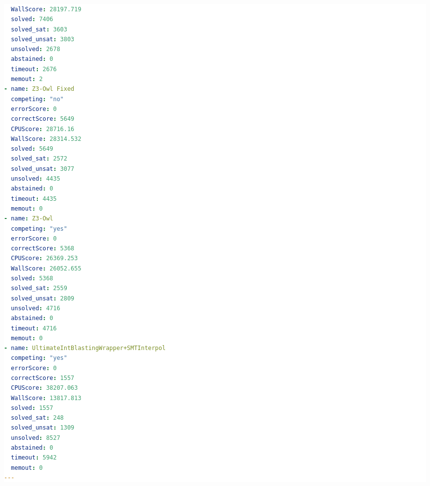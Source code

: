 ```yaml
  WallScore: 28197.719
  solved: 7406
  solved_sat: 3603
  solved_unsat: 3803
  unsolved: 2678
  abstained: 0
  timeout: 2676
  memout: 2
- name: Z3-Owl Fixed
  competing: "no"
  errorScore: 0
  correctScore: 5649
  CPUScore: 28716.16
  WallScore: 28314.532
  solved: 5649
  solved_sat: 2572
  solved_unsat: 3077
  unsolved: 4435
  abstained: 0
  timeout: 4435
  memout: 0
- name: Z3-Owl
  competing: "yes"
  errorScore: 0
  correctScore: 5368
  CPUScore: 26369.253
  WallScore: 26052.655
  solved: 5368
  solved_sat: 2559
  solved_unsat: 2809
  unsolved: 4716
  abstained: 0
  timeout: 4716
  memout: 0
- name: UltimateIntBlastingWrapper+SMTInterpol
  competing: "yes"
  errorScore: 0
  correctScore: 1557
  CPUScore: 38207.063
  WallScore: 13817.813
  solved: 1557
  solved_sat: 248
  solved_unsat: 1309
  unsolved: 8527
  abstained: 0
  timeout: 5942
  memout: 0
---
```

